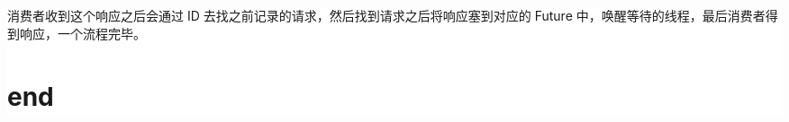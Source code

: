 消费者收到这个响应之后会通过 ID 去找之前记录的请求，然后找到请求之后将响应塞到对应的 Future 中，唤醒等待的线程，最后消费者得到响应，一个流程完毕。























# end